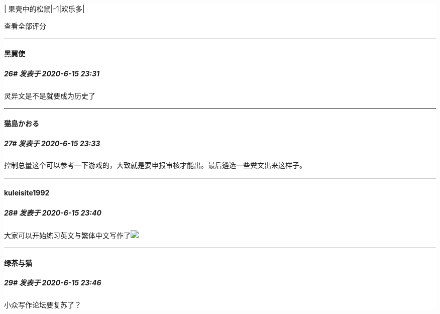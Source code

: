 | 果壳中的松鼠|-1|欢乐多|



查看全部评分






*****

####  黑翼使  
##### 26#       发表于 2020-6-15 23:31




灵异文是不是就要成为历史了







*****

####  猫島かおる  
##### 27#       发表于 2020-6-15 23:33




控制总量这个可以参考一下游戏的，大致就是要申报审核才能出。最后遴选一些粪文出来这样子。







*****

####  kuleisite1992  
##### 28#       发表于 2020-6-15 23:40




大家可以开始练习英文与繁体中文写作了<img src="https://static.saraba1st.com/image/smiley/face2017/053.png" referrerpolicy="no-referrer">







*****

####  绿茶与猫  
##### 29#       发表于 2020-6-15 23:46




小众写作论坛要复苏了？
